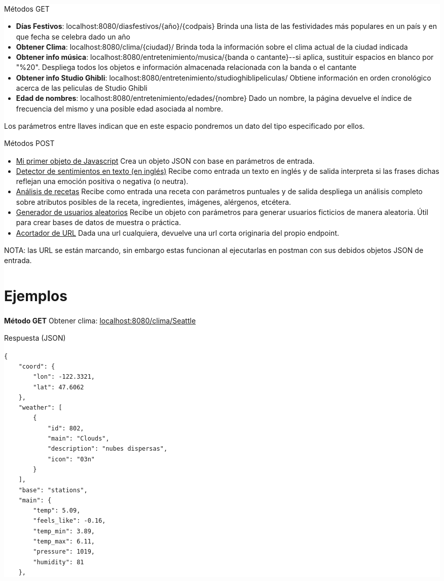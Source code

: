 
Métodos GET
- **Días Festivos**: localhost:8080/diasfestivos/{año}/{codpais}
Brinda una lista de las festividades más populares en un país y en que fecha se celebra dado un año
- **Obtener Clima**: localhost:8080/clima/{ciudad}/
Brinda toda la información sobre el clima actual de la ciudad indicada
- **Obtener info música**: localhost:8080/entretenimiento/musica/{banda o cantante}--si aplica, sustituir espacios en blanco por "%20".
Despliega todos los objetos e información almacenada relacionada con la banda o el cantante
- **Obtener info Studio Ghibli**: localhost:8080/entretenimiento/studioghiblipeliculas/
Obtiene información en orden cronológico acerca de las peliculas de Studio Ghibli
- **Edad de nombres**: localhost:8080/entretenimiento/edades/{nombre}
Dado un nombre, la página devuelve el índice de frecuencia del mismo y una posible edad asociada al nombre.

Los parámetros entre llaves indican que en este espacio pondremos un dato del tipo especificado por ellos.

Métodos POST
- [Mi primer objeto de Javascript](https://localhost:8080/crearObjeto)
Crea un objeto JSON con base en parámetros de entrada.
- [Detector de sentimientos en texto (en inglés)](https://localhost:8080/appfeelings)
Recibe como entrada un texto en inglés y de salida interpreta si las frases dichas reflejan una emoción positiva o negativa (o neutra).
- [Análisis de recetas](https://localhost:8080/analisisreceta)
Recibe como entrada una receta con parámetros puntuales y de salida despliega un análisis completo sobre atributos posibles de la receta, ingredientes, imágenes, alérgenos, etcétera.
- [Generador de usuarios aleatorios](https://localhost:8080/personarandom)
Recibe un objeto con parámetros para generar usuarios ficticios de manera aleatoria. Útil para crear bases de datos de muestra o práctica.
- [Acortador de URL](https://localhost:8080/acortarURL)
Dada una url cualquiera, devuelve una url corta originaria del propio endpoint.

NOTA: las URL se están marcando, sin embargo estas funcionan al ejecutarlas en postman con sus debidos objetos JSON de entrada.
# Ejemplos

**Método GET**
Obtener clima: 
[localhost:8080/clima/Seattle](localhost:8080/clima/Seattle)

Respuesta (JSON)
```
{
    "coord": {
        "lon": -122.3321,
        "lat": 47.6062
    },
    "weather": [
        {
            "id": 802,
            "main": "Clouds",
            "description": "nubes dispersas",
            "icon": "03n"
        }
    ],
    "base": "stations",
    "main": {
        "temp": 5.09,
        "feels_like": -0.16,
        "temp_min": 3.89,
        "temp_max": 6.11,
        "pressure": 1019,
        "humidity": 81
    },
```